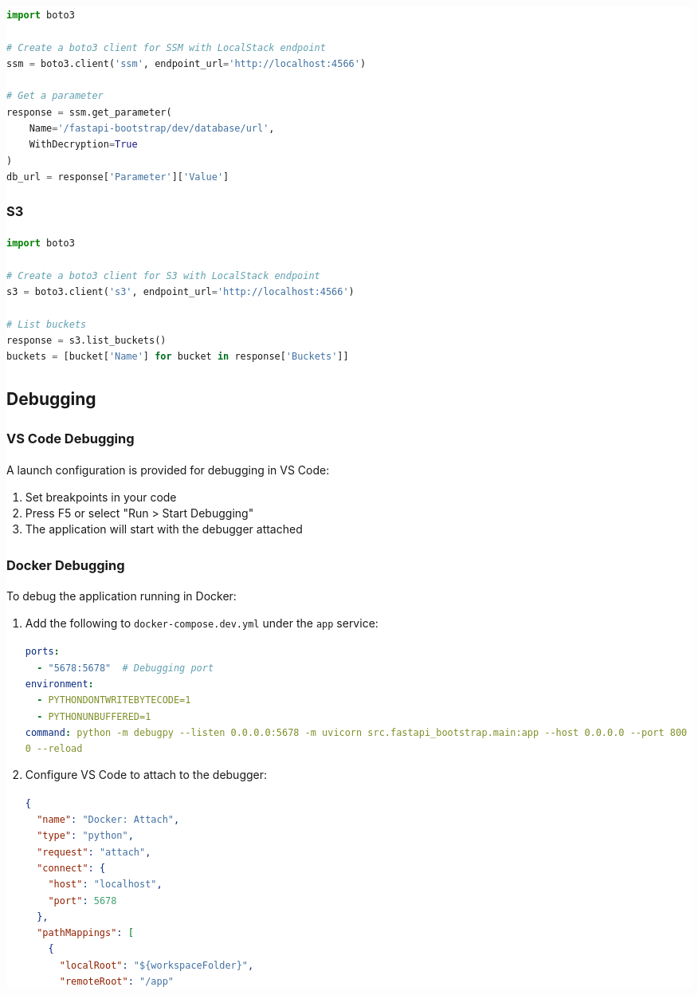 ```python
import boto3

# Create a boto3 client for SSM with LocalStack endpoint
ssm = boto3.client('ssm', endpoint_url='http://localhost:4566')

# Get a parameter
response = ssm.get_parameter(
    Name='/fastapi-bootstrap/dev/database/url',
    WithDecryption=True
)
db_url = response['Parameter']['Value']
```

### S3

```python
import boto3

# Create a boto3 client for S3 with LocalStack endpoint
s3 = boto3.client('s3', endpoint_url='http://localhost:4566')

# List buckets
response = s3.list_buckets()
buckets = [bucket['Name'] for bucket in response['Buckets']]
```

## Debugging

### VS Code Debugging

A launch configuration is provided for debugging in VS Code:

1. Set breakpoints in your code
2. Press F5 or select "Run > Start Debugging"
3. The application will start with the debugger attached

### Docker Debugging

To debug the application running in Docker:

1. Add the following to `docker-compose.dev.yml` under the `app` service:
   ```yaml
   ports:
     - "5678:5678"  # Debugging port
   environment:
     - PYTHONDONTWRITEBYTECODE=1
     - PYTHONUNBUFFERED=1
   command: python -m debugpy --listen 0.0.0.0:5678 -m uvicorn src.fastapi_bootstrap.main:app --host 0.0.0.0 --port 8000 --reload
   ```

2. Configure VS Code to attach to the debugger:
   ```json
   {
     "name": "Docker: Attach",
     "type": "python",
     "request": "attach",
     "connect": {
       "host": "localhost",
       "port": 5678
     },
     "pathMappings": [
       {
         "localRoot": "${workspaceFolder}",
         "remoteRoot": "/app"
   ```